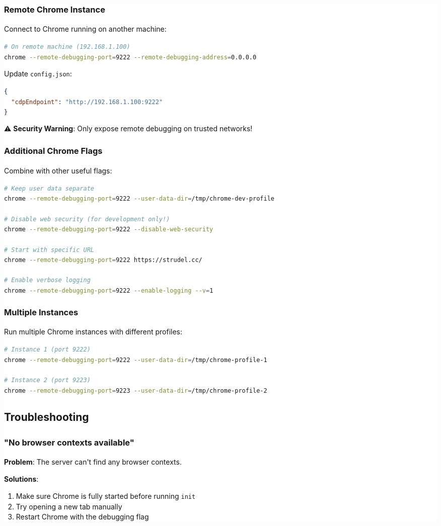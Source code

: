 ### Remote Chrome Instance

Connect to Chrome running on another machine:

```bash
# On remote machine (192.168.1.100)
chrome --remote-debugging-port=9222 --remote-debugging-address=0.0.0.0
```

Update `config.json`:
```json
{
  "cdpEndpoint": "http://192.168.1.100:9222"
}
```

⚠️ **Security Warning**: Only expose remote debugging on trusted networks!

### Additional Chrome Flags

Combine with other useful flags:

```bash
# Keep user data separate
chrome --remote-debugging-port=9222 --user-data-dir=/tmp/chrome-dev-profile

# Disable web security (for development only!)
chrome --remote-debugging-port=9222 --disable-web-security

# Start with specific URL
chrome --remote-debugging-port=9222 https://strudel.cc/

# Enable verbose logging
chrome --remote-debugging-port=9222 --enable-logging --v=1
```

### Multiple Instances

Run multiple Chrome instances with different profiles:

```bash
# Instance 1 (port 9222)
chrome --remote-debugging-port=9222 --user-data-dir=/tmp/chrome-profile-1

# Instance 2 (port 9223)
chrome --remote-debugging-port=9223 --user-data-dir=/tmp/chrome-profile-2
```

## Troubleshooting

### "No browser contexts available"

**Problem**: The server can't find any browser contexts.

**Solutions**:
1. Make sure Chrome is fully started before running `init`
2. Try opening a new tab manually
3. Restart Chrome with the debugging flag
